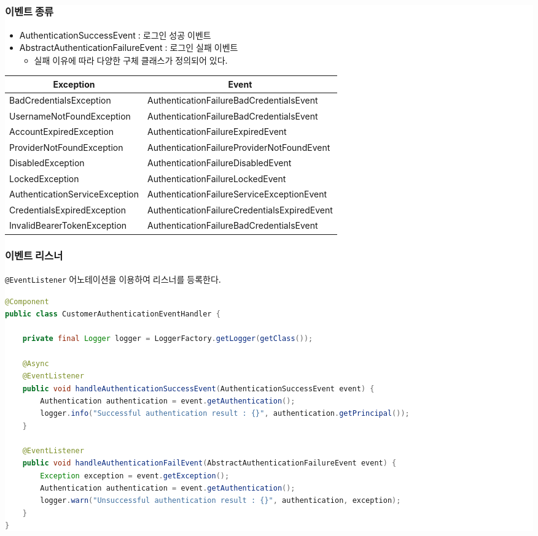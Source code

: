 

### 이벤트 종류 

- AuthenticationSuccessEvent : 로그인 성공 이벤트 
- AbstractAuthenticationFailureEvent : 로그인 실패 이벤트 
	- 실패 이유에 따라 다양한 구체 클래스가 정의되어 있다. 

| Exception                      | Event                                        |
| ------------------------------ | -------------------------------------------- |
| BadCredentialsException        | AuthenticationFailureBadCredentialsEvent     |
| UsernameNotFoundException      | AuthenticationFailureBadCredentialsEvent     |
| AccountExpiredException        | AuthenticationFailureExpiredEvent            |
| ProviderNotFoundException      | AuthenticationFailureProviderNotFoundEvent   |
| DisabledException              | AuthenticationFailureDisabledEvent           |
| LockedException                | AuthenticationFailureLockedEvent             |
| AuthenticationServiceException | AuthenticationFailureServiceExceptionEvent   |
| CredentialsExpiredException    | AuthenticationFailureCredentialsExpiredEvent |
| InvalidBearerTokenException    | AuthenticationFailureBadCredentialsEvent     |



### 이벤트 리스너 

`@EventListener` 어노테이션을 이용하여 리스너를 등록한다.

```java
@Component
public class CustomerAuthenticationEventHandler {

    private final Logger logger = LoggerFactory.getLogger(getClass());

    @Async
    @EventListener
    public void handleAuthenticationSuccessEvent(AuthenticationSuccessEvent event) {
        Authentication authentication = event.getAuthentication();
        logger.info("Successful authentication result : {}", authentication.getPrincipal());
    }

    @EventListener
    public void handleAuthenticationFailEvent(AbstractAuthenticationFailureEvent event) {
        Exception exception = event.getException();
        Authentication authentication = event.getAuthentication();
        logger.warn("Unsuccessful authentication result : {}", authentication, exception);
    }
}
```
